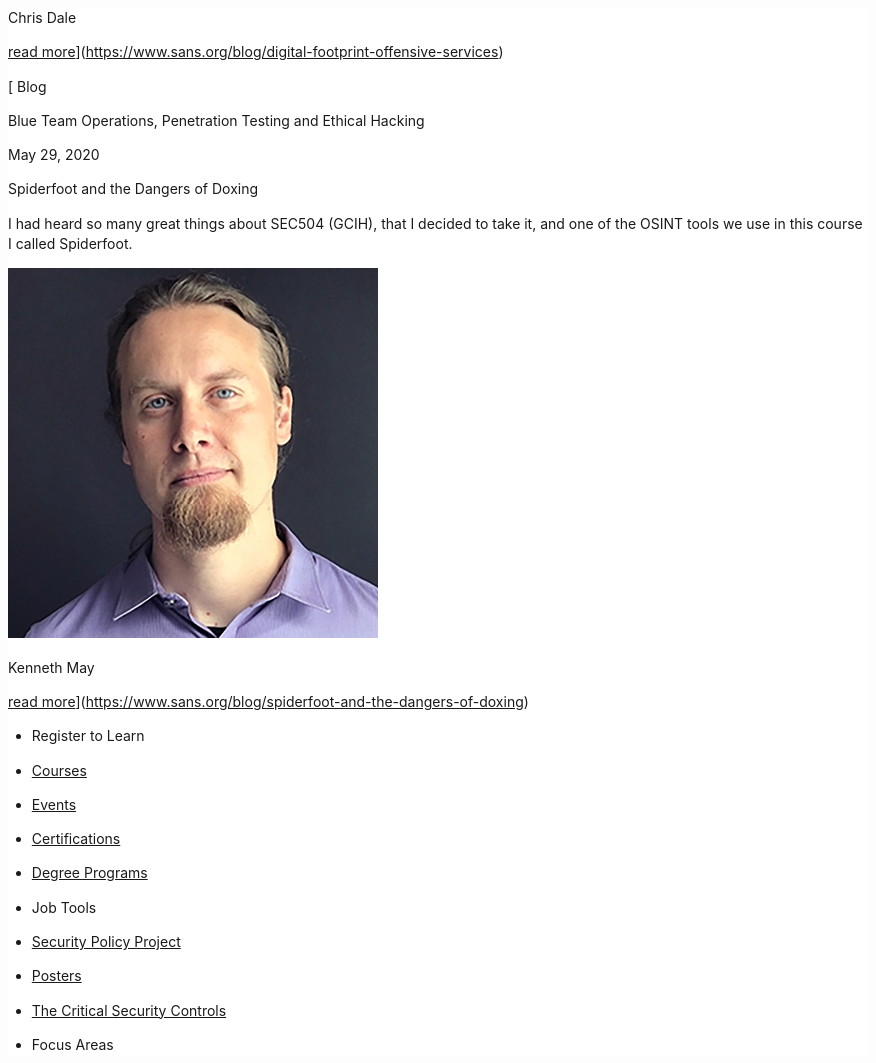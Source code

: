 Chris Dale

 [read more](https://www.sans.org/blog/digital-footprint-offensive-services)](https://www.sans.org/blog/digital-footprint-offensive-services)

 [
Blog

Blue Team Operations, Penetration Testing and Ethical Hacking

May 29, 2020

Spiderfoot and the Dangers of Doxing

I had heard so many great things about SEC504 (GCIH), that I decided to take it, and one of the OSINT tools we use in this course I called Spiderfoot.

![370x370_kenneth-may.jpg](../_resources/71a4ff2d675a7f01dd9c7da75ccd1145.jpg)

Kenneth May

 [read more](https://www.sans.org/blog/spiderfoot-and-the-dangers-of-doxing)](https://www.sans.org/blog/spiderfoot-and-the-dangers-of-doxing)

- Register to Learn

- [Courses](https://www.sans.org/cyber-security-courses/?msc=footer-secondary-nav)
- [Events](https://www.sans.org/information-security-training/by-location/north-america?msc=footer-secondary-nav)
- [Certifications](https://www.giac.org/certifications/?msc=footer-secondary-nav)
- [Degree Programs](https://www.sans.edu/?msc=footer-secondary-nav)
- Job Tools

- [Security Policy Project](http://www.sans.org/information-security-policy/?msc=footer-secondary-nav)
- [Posters](https://www.sans.org/security-resources/posters/?msc=footer-secondary-nav)
- [The Critical Security Controls](https://www.sans.org/critical-security-controls/?msc=footer-secondary-nav)
- Focus Areas
